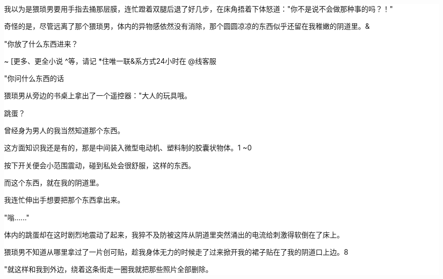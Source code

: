 
我以为是猥琐男要用手指去捅那层膜，连忙蹬着双腿后退了好几步，在床角捂着下体怒道："你不是说不会做那种事的吗？！"





奇怪的是，尽管远离了那个猥琐男，体内的异物感依然没有消除，那个圆圆凉凉的东西似乎还留在我稚嫩的阴道里。&





"你放了什么东西进来？



 ~ [更多、更全小说 ^等，请记 *住唯一联&系方式24小时在 @线客服



"你问什么东西的话



猥琐男从旁边的书桌上拿出了一个遥控器："大人的玩具哦。



跳蛋？





曾经身为男人的我当然知道那个东西。



这方面知识我还是有的，那是中间装入微型电动机、塑料制的胶囊状物体。1  ~0



按下开关便会小范围震动，碰到私处会很舒服，这样的东西。



而这个东西，就在我的阴道里。





我连忙伸出手想要把那个东西拿出来。





"嗡......"





体内的跳蛋却在这时剧烈地震动了起来，我猝不及防被这阵从阴道里突然涌出的电流给刺激得软倒在了床上。





猥琐男不知道从哪里拿过了一片创可贴，趁我身体无力的时候走了过来掀开我的裙子贴在了我的阴道口上边。8



"就这样和我到外边，绕着这条街走一圈我就把那些照片全部删除。


